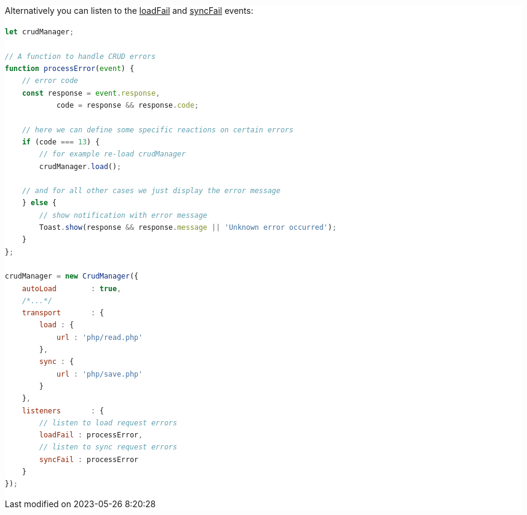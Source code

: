 Alternatively you can listen to the [loadFail](#Scheduler/crud/AbstractCrudManagerMixin#event-loadFail)
and [syncFail](#Scheduler/crud/AbstractCrudManagerMixin#event-syncFail) events:

```javascript
let crudManager;

// A function to handle CRUD errors
function processError(event) {
    // error code
    const response = event.response,
            code = response && response.code;

    // here we can define some specific reactions on certain errors
    if (code === 13) {
        // for example re-load crudManager
        crudManager.load();

    // and for all other cases we just display the error message
    } else {
        // show notification with error message
        Toast.show(response && response.message || 'Unknown error occurred');
    }
};

crudManager = new CrudManager({
    autoLoad        : true,
    /*...*/
    transport       : {
        load : {
            url : 'php/read.php'
        },
        sync : {
            url : 'php/save.php'
        }
    },
    listeners       : {
        // listen to load request errors
        loadFail : processError,
        // listen to sync request errors
        syncFail : processError
    }
});
```


<p class="last-modified">Last modified on 2023-05-26 8:20:28</p>